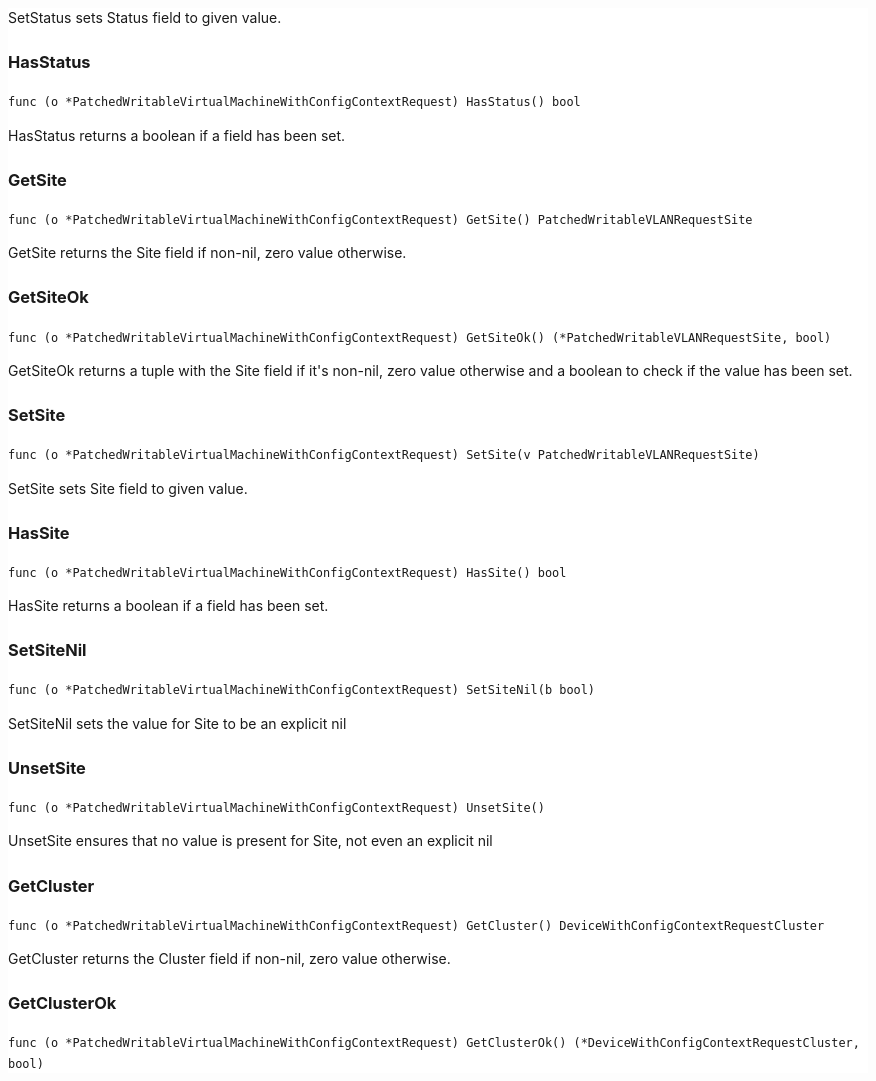 SetStatus sets Status field to given value.

### HasStatus

`func (o *PatchedWritableVirtualMachineWithConfigContextRequest) HasStatus() bool`

HasStatus returns a boolean if a field has been set.

### GetSite

`func (o *PatchedWritableVirtualMachineWithConfigContextRequest) GetSite() PatchedWritableVLANRequestSite`

GetSite returns the Site field if non-nil, zero value otherwise.

### GetSiteOk

`func (o *PatchedWritableVirtualMachineWithConfigContextRequest) GetSiteOk() (*PatchedWritableVLANRequestSite, bool)`

GetSiteOk returns a tuple with the Site field if it's non-nil, zero value otherwise
and a boolean to check if the value has been set.

### SetSite

`func (o *PatchedWritableVirtualMachineWithConfigContextRequest) SetSite(v PatchedWritableVLANRequestSite)`

SetSite sets Site field to given value.

### HasSite

`func (o *PatchedWritableVirtualMachineWithConfigContextRequest) HasSite() bool`

HasSite returns a boolean if a field has been set.

### SetSiteNil

`func (o *PatchedWritableVirtualMachineWithConfigContextRequest) SetSiteNil(b bool)`

 SetSiteNil sets the value for Site to be an explicit nil

### UnsetSite
`func (o *PatchedWritableVirtualMachineWithConfigContextRequest) UnsetSite()`

UnsetSite ensures that no value is present for Site, not even an explicit nil
### GetCluster

`func (o *PatchedWritableVirtualMachineWithConfigContextRequest) GetCluster() DeviceWithConfigContextRequestCluster`

GetCluster returns the Cluster field if non-nil, zero value otherwise.

### GetClusterOk

`func (o *PatchedWritableVirtualMachineWithConfigContextRequest) GetClusterOk() (*DeviceWithConfigContextRequestCluster, bool)`
